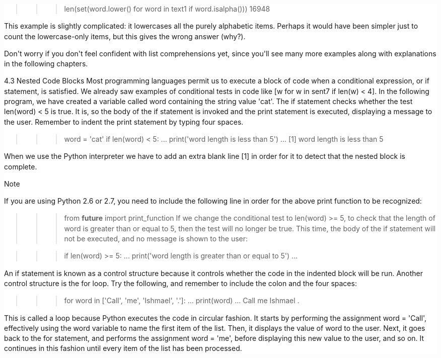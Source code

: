  	
>>> len(set(word.lower() for word in text1 if word.isalpha()))
16948
>>>
This example is slightly complicated: it lowercases all the purely alphabetic items. Perhaps it would have been simpler just to count the lowercase-only items, but this gives the wrong answer (why?).

Don't worry if you don't feel confident with list comprehensions yet, since you'll see many more examples along with explanations in the following chapters.

4.3   Nested Code Blocks
Most programming languages permit us to execute a block of code when a conditional expression, or if statement, is satisfied. We already saw examples of conditional tests in code like [w for w in
sent7 if len(w) < 4]. In the following program, we have created a variable called word containing the string value 'cat'. The if statement checks whether the test len(word) < 5 is true. It is, so the body of the if statement is invoked and the print statement is executed, displaying a message to the user. Remember to indent the print statement by typing four spaces.

 	
>>> word = 'cat'
>>> if len(word) < 5:
...     print('word length is less than 5')
...   [1]
word length is less than 5
>>>
When we use the Python interpreter we have to add an extra blank line [1] in order for it to detect that the nested block is complete.

Note

If you are using Python 2.6 or 2.7, you need to include the following line in order for the above print function to be recognized:

 	
>>> from __future__ import print_function
If we change the conditional test to len(word) >= 5, to check that the length of word is greater than or equal to 5, then the test will no longer be true. This time, the body of the if statement will not be executed, and no message is shown to the user:

 	
>>> if len(word) >= 5:
...   print('word length is greater than or equal to 5')
...
>>>
An if statement is known as a control structure because it controls whether the code in the indented block will be run. Another control structure is the for loop. Try the following, and remember to include the colon and the four spaces:

 	
>>> for word in ['Call', 'me', 'Ishmael', '.']:
...     print(word)
...
Call
me
Ishmael
.
>>>
This is called a loop because Python executes the code in circular fashion. It starts by performing the assignment word = 'Call', effectively using the word variable to name the first item of the list. Then, it displays the value of word to the user. Next, it goes back to the for statement, and performs the assignment word = 'me', before displaying this new value to the user, and so on. It continues in this fashion until every item of the list has been processed.

